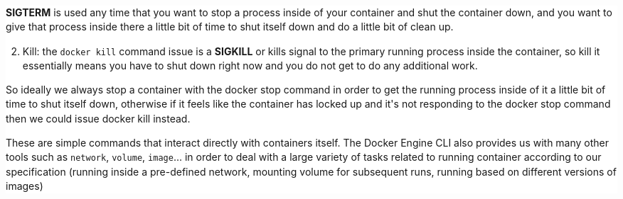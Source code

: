 **SIGTERM** is used any time that you want to stop a process inside of your container and shut the container down, and you want to give that process inside there a little bit of time to shut itself down and do a little bit of clean up.

2. Kill: the `docker kill` command issue is a **SIGKILL** or kills signal to the primary running process inside the container, so kill it essentially means you have to shut down right now and you do not get to do any additional work. 

So ideally we always stop a container with the docker stop command in order to get the running process inside of it a little bit of time to shut itself down, otherwise if it feels like the container has locked up and it's not responding to the docker stop command then we could issue docker kill instead.

These are simple commands that interact directly with containers itself. The Docker Engine CLI also provides us with many other tools such as `network`, `volume`, `image`... in order to deal with a large variety of tasks related to running container according to our specification (running inside a pre-defined network, mounting volume for subsequent runs, running based on different versions of images)
